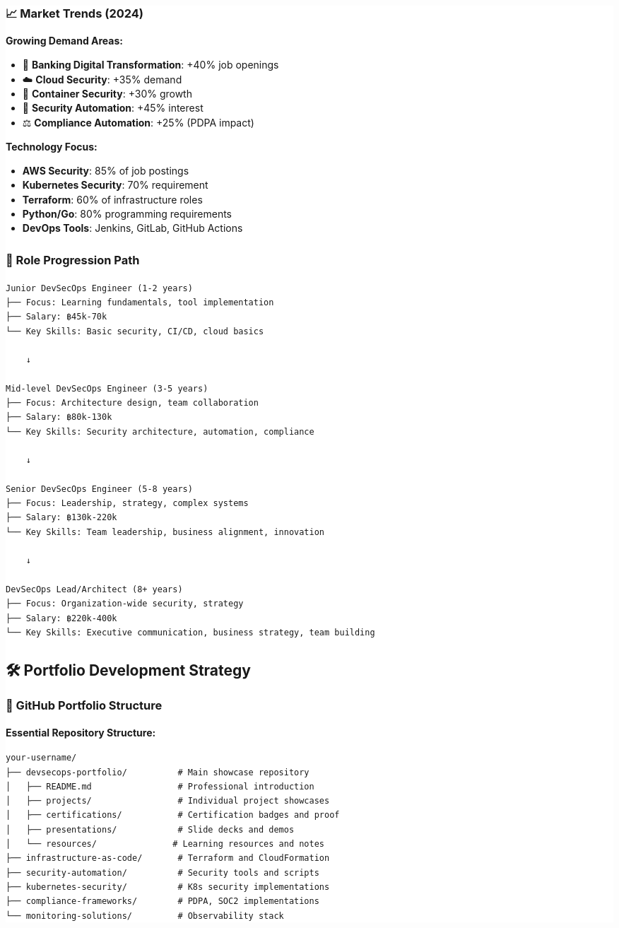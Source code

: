 ### 📈 Market Trends (2024)

**Growing Demand Areas:**
- 🏦 **Banking Digital Transformation**: +40% job openings
- ☁️ **Cloud Security**: +35% demand
- 🐳 **Container Security**: +30% growth
- 🤖 **Security Automation**: +45% interest
- ⚖️ **Compliance Automation**: +25% (PDPA impact)

**Technology Focus:**
- **AWS Security**: 85% of job postings
- **Kubernetes Security**: 70% requirement
- **Terraform**: 60% of infrastructure roles
- **Python/Go**: 80% programming requirements
- **DevOps Tools**: Jenkins, GitLab, GitHub Actions

### 🎯 Role Progression Path

```
Junior DevSecOps Engineer (1-2 years)
├── Focus: Learning fundamentals, tool implementation
├── Salary: ฿45k-70k
└── Key Skills: Basic security, CI/CD, cloud basics

    ↓

Mid-level DevSecOps Engineer (3-5 years)
├── Focus: Architecture design, team collaboration
├── Salary: ฿80k-130k
└── Key Skills: Security architecture, automation, compliance

    ↓

Senior DevSecOps Engineer (5-8 years)
├── Focus: Leadership, strategy, complex systems
├── Salary: ฿130k-220k
└── Key Skills: Team leadership, business alignment, innovation

    ↓

DevSecOps Lead/Architect (8+ years)
├── Focus: Organization-wide security, strategy
├── Salary: ฿220k-400k
└── Key Skills: Executive communication, business strategy, team building
```

## 🛠️ Portfolio Development Strategy

### 📁 GitHub Portfolio Structure

**Essential Repository Structure:**
```
your-username/
├── devsecops-portfolio/          # Main showcase repository
│   ├── README.md                 # Professional introduction
│   ├── projects/                 # Individual project showcases
│   ├── certifications/           # Certification badges and proof
│   ├── presentations/            # Slide decks and demos
│   └── resources/               # Learning resources and notes
├── infrastructure-as-code/       # Terraform and CloudFormation
├── security-automation/          # Security tools and scripts
├── kubernetes-security/          # K8s security implementations
├── compliance-frameworks/        # PDPA, SOC2 implementations
└── monitoring-solutions/         # Observability stack
```